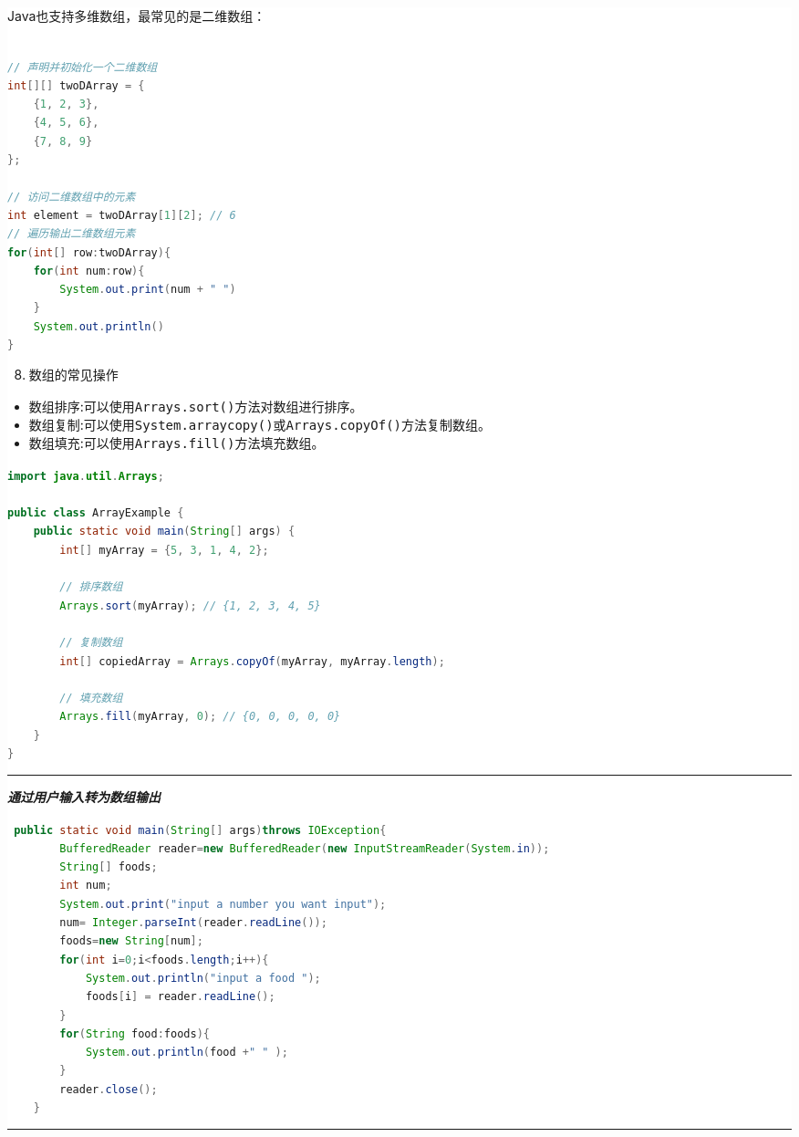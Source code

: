 
Java也支持多维数组，最常见的是二维数组：
```java

// 声明并初始化一个二维数组
int[][] twoDArray = {
    {1, 2, 3},
    {4, 5, 6},
    {7, 8, 9}
};

// 访问二维数组中的元素
int element = twoDArray[1][2]; // 6
// 遍历输出二维数组元素
for(int[] row:twoDArray){
    for(int num:row){
        System.out.print(num + " ")
    }
    System.out.println()
}
```
8. 数组的常见操作
* 数组排序:可以使用<kbd>Arrays.sort()</kbd>方法对数组进行排序。
* 数组复制:可以使用<kbd>System.arraycopy()</kbd>或<kbd>Arrays.copyOf()</kbd>方法复制数组。
* 数组填充:可以使用<kbd>Arrays.fill()</kbd>方法填充数组。

```java
import java.util.Arrays;

public class ArrayExample {
    public static void main(String[] args) {
        int[] myArray = {5, 3, 1, 4, 2};

        // 排序数组
        Arrays.sort(myArray); // {1, 2, 3, 4, 5}

        // 复制数组
        int[] copiedArray = Arrays.copyOf(myArray, myArray.length);

        // 填充数组
        Arrays.fill(myArray, 0); // {0, 0, 0, 0, 0}
    }
}
```
***
***通过用户输入转为数组输出***

```java
 public static void main(String[] args)throws IOException{
        BufferedReader reader=new BufferedReader(new InputStreamReader(System.in));
        String[] foods;
        int num;
        System.out.print("input a number you want input");
        num= Integer.parseInt(reader.readLine());
        foods=new String[num];
        for(int i=0;i<foods.length;i++){
            System.out.println("input a food ");
            foods[i] = reader.readLine();
        }
        for(String food:foods){
            System.out.println(food +" " );
        }
        reader.close();
    }
```
***